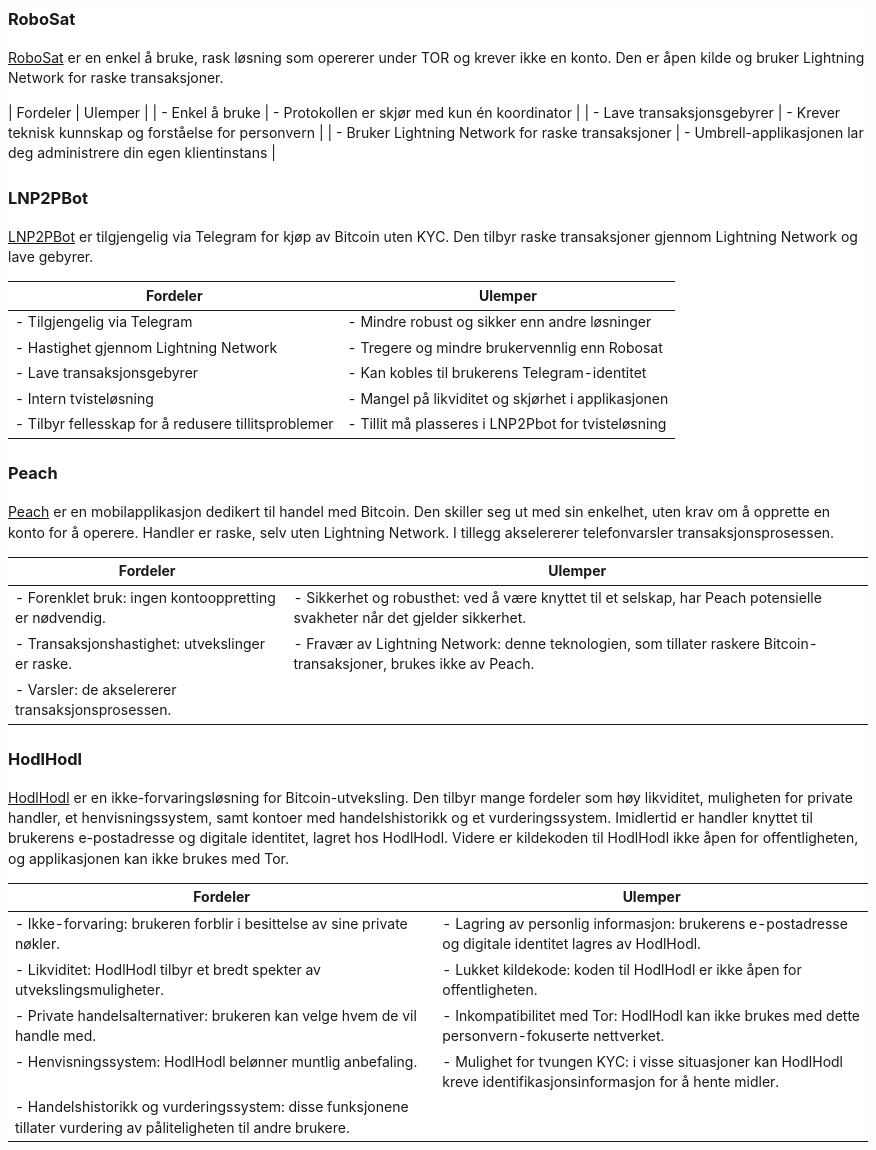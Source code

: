 ### RoboSat

[RoboSat](https://learn.robosats.com/) er en enkel å bruke, rask løsning som opererer under TOR og krever ikke en konto. Den er åpen kilde og bruker Lightning Network for raske transaksjoner.

| Fordeler                                                    | Ulemper                                                                  |
| - Enkel å bruke                                        | - Protokollen er skjør med kun én koordinator                              |
| - Lave transaksjonsgebyrer                             | - Krever teknisk kunnskap og forståelse for personvern |
| - Bruker Lightning Network for raske transaksjoner | - Umbrell-applikasjonen lar deg administrere din egen klientinstans        |

### LNP2PBot

[LNP2PBot](https://lnp2pbot.com/) er tilgjengelig via Telegram for kjøp av Bitcoin uten KYC. Den tilbyr raske transaksjoner gjennom Lightning Network og lave gebyrer.

| Fordeler                                                            | Ulemper                                                             |
| ------------------------------------------------------------------ | ------------------------------------------------------------------- |
| - Tilgjengelig via Telegram                                        | - Mindre robust og sikker enn andre løsninger                       |
| - Hastighet gjennom Lightning Network                              | - Tregere og mindre brukervennlig enn Robosat                       |
| - Lave transaksjonsgebyrer                                          | - Kan kobles til brukerens Telegram-identitet                       |
| - Intern tvisteløsning                                              | - Mangel på likviditet og skjørhet i applikasjonen                  |
| - Tilbyr fellesskap for å redusere tillitsproblemer                 | - Tillit må plasseres i LNP2Pbot for tvisteløsning                  |

### Peach

[Peach](https://peachbitcoin.com/) er en mobilapplikasjon dedikert til handel med Bitcoin. Den skiller seg ut med sin enkelhet, uten krav om å opprette en konto for å operere. Handler er raske, selv uten Lightning Network. I tillegg akselererer telefonvarsler transaksjonsprosessen.

| Fordeler                                                            | Ulemper                                                                                                                     |
| ------------------------------------------------------------------ | --------------------------------------------------------------------------------------------------------------------------- |
| - Forenklet bruk: ingen kontooppretting er nødvendig.              | - Sikkerhet og robusthet: ved å være knyttet til et selskap, har Peach potensielle svakheter når det gjelder sikkerhet.    |
| - Transaksjonshastighet: utvekslinger er raske.                    | - Fravær av Lightning Network: denne teknologien, som tillater raskere Bitcoin-transaksjoner, brukes ikke av Peach.        |
| - Varsler: de akselererer transaksjonsprosessen.                    |                                                                                                                             |

### HodlHodl

[HodlHodl](https://hodlhodl.com/) er en ikke-forvaringsløsning for Bitcoin-utveksling. Den tilbyr mange fordeler som høy likviditet, muligheten for private handler, et henvisningssystem, samt kontoer med handelshistorikk og et vurderingssystem. Imidlertid er handler knyttet til brukerens e-postadresse og digitale identitet, lagret hos HodlHodl. Videre er kildekoden til HodlHodl ikke åpen for offentligheten, og applikasjonen kan ikke brukes med Tor.

| Fordeler                                                                                                                     | Ulemper                                                                                                                   |
| ----------------------------------------------------------------------------------------------------------------------------- | ------------------------------------------------------------------------------------------------------------------------- |
| - Ikke-forvaring: brukeren forblir i besittelse av sine private nøkler.                                                      | - Lagring av personlig informasjon: brukerens e-postadresse og digitale identitet lagres av HodlHodl.                    |
| - Likviditet: HodlHodl tilbyr et bredt spekter av utvekslingsmuligheter.                                                     | - Lukket kildekode: koden til HodlHodl er ikke åpen for offentligheten.                                                   |
| - Private handelsalternativer: brukeren kan velge hvem de vil handle med. | - Inkompatibilitet med Tor: HodlHodl kan ikke brukes med dette personvern-fokuserte nettverket. |
| - Henvisningssystem: HodlHodl belønner muntlig anbefaling. | - Mulighet for tvungen KYC: i visse situasjoner kan HodlHodl kreve identifikasjonsinformasjon for å hente midler. |
| - Handelshistorikk og vurderingssystem: disse funksjonene tillater vurdering av påliteligheten til andre brukere. | |
